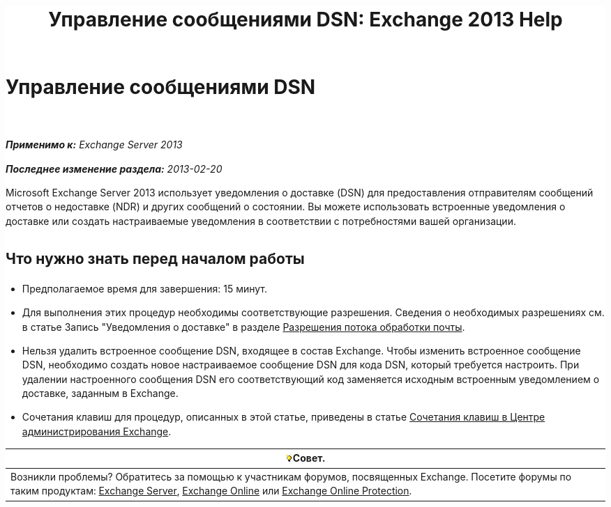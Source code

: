 ﻿---
title: 'Управление сообщениями DSN: Exchange 2013 Help'
TOCTitle: Управление сообщениями DSN
ms:assetid: 23c9d844-6fc7-44c9-a308-587338281611
ms:mtpsurl: https://technet.microsoft.com/ru-ru/library/Aa996803(v=EXCHG.150)
ms:contentKeyID: 50487677
ms.date: 04/30/2018
mtps_version: v=EXCHG.150
f1_keywords:
- изменение системного сообщения
- изменение сообщения об отклонении
- изменение сообщения отчета о недоставке
- изменение сообщения квоты
ms.translationtype: HT
---

# Управление сообщениями DSN

 

_**Применимо к:** Exchange Server 2013_

_**Последнее изменение раздела:** 2013-02-20_

Microsoft Exchange Server 2013 использует уведомления о доставке (DSN) для предоставления отправителям сообщений отчетов о недоставке (NDR) и других сообщений о состоянии. Вы можете использовать встроенные уведомления о доставке или создать настраиваемые уведомления в соответствии с потребностями вашей организации.

## Что нужно знать перед началом работы

  - Предполагаемое время для завершения: 15 минут.

  - Для выполнения этих процедур необходимы соответствующие разрешения. Сведения о необходимых разрешениях см. в статье Запись "Уведомления о доставке" в разделе [Разрешения потока обработки почты](mail-flow-permissions-exchange-2013-help.md).

  - Нельзя удалить встроенное сообщение DSN, входящее в состав Exchange. Чтобы изменить встроенное сообщение DSN, необходимо создать новое настраиваемое сообщение DSN для кода DSN, который требуется настроить. При удалении настроенного сообщения DSN его соответствующий код заменяется исходным встроенным уведомлением о доставке, заданным в Exchange.

  - Сочетания клавиш для процедур, описанных в этой статье, приведены в статье [Сочетания клавиш в Центре администрирования Exchange](keyboard-shortcuts-in-the-exchange-admin-center-exchange-online-protection-help.md).

<table>
<thead>
<tr class="header">
<th><img src="images/Bb124558.tip(EXCHG.150).gif" title="Совет" alt="Совет" />Совет.</th>
</tr>
</thead>
<tbody>
<tr class="odd">
<td>Возникли проблемы? Обратитесь за помощью к участникам форумов, посвященных Exchange. Посетите форумы по таким продуктам: <a href="https://go.microsoft.com/fwlink/p/?linkid=60612">Exchange Server</a>, <a href="https://go.microsoft.com/fwlink/p/?linkid=267542">Exchange Online</a> или <a href="https://go.microsoft.com/fwlink/p/?linkid=285351">Exchange Online Protection</a>.</td>
</tr>
</tbody>
</table>
